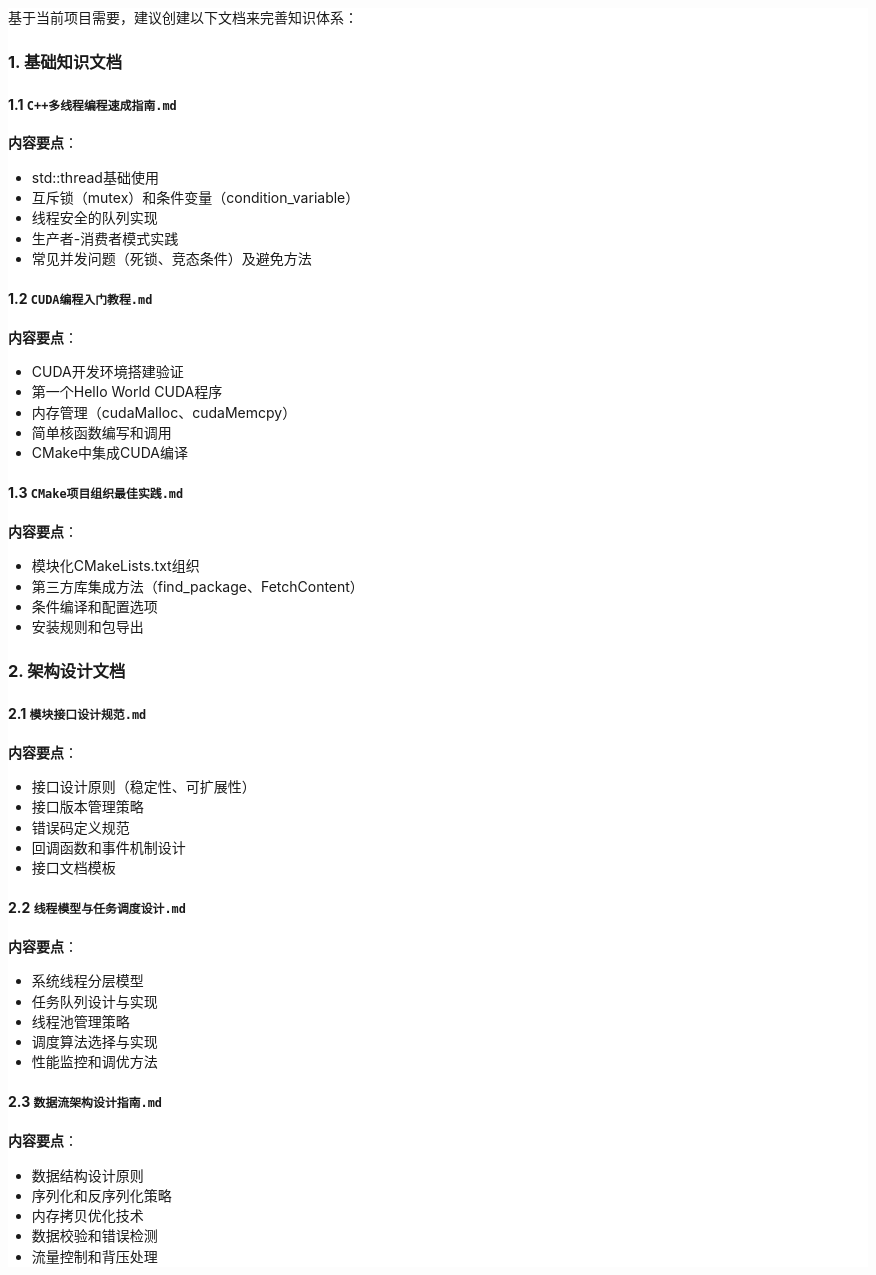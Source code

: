 基于当前项目需要，建议创建以下文档来完善知识体系：

### 1. 基础知识文档

#### 1.1 `C++多线程编程速成指南.md`
**内容要点**：
- std::thread基础使用
- 互斥锁（mutex）和条件变量（condition_variable）
- 线程安全的队列实现
- 生产者-消费者模式实践
- 常见并发问题（死锁、竞态条件）及避免方法

#### 1.2 `CUDA编程入门教程.md`
**内容要点**：
- CUDA开发环境搭建验证
- 第一个Hello World CUDA程序
- 内存管理（cudaMalloc、cudaMemcpy）
- 简单核函数编写和调用
- CMake中集成CUDA编译

#### 1.3 `CMake项目组织最佳实践.md`
**内容要点**：
- 模块化CMakeLists.txt组织
- 第三方库集成方法（find_package、FetchContent）
- 条件编译和配置选项
- 安装规则和包导出

### 2. 架构设计文档

#### 2.1 `模块接口设计规范.md`
**内容要点**：
- 接口设计原则（稳定性、可扩展性）
- 接口版本管理策略
- 错误码定义规范
- 回调函数和事件机制设计
- 接口文档模板

#### 2.2 `线程模型与任务调度设计.md`
**内容要点**：
- 系统线程分层模型
- 任务队列设计与实现
- 线程池管理策略
- 调度算法选择与实现
- 性能监控和调优方法

#### 2.3 `数据流架构设计指南.md`
**内容要点**：
- 数据结构设计原则
- 序列化和反序列化策略
- 内存拷贝优化技术
- 数据校验和错误检测
- 流量控制和背压处理
